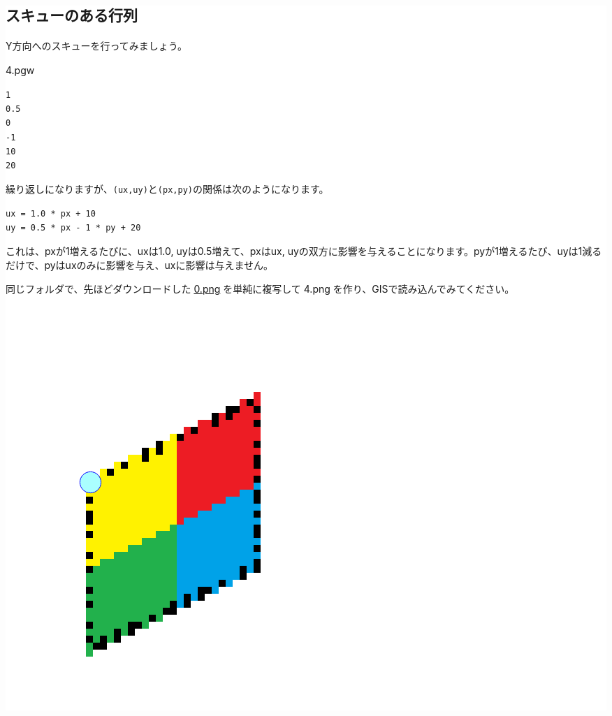 
## スキューのある行列

Y方向へのスキューを行ってみましょう。

4.pgw

```
1
0.5
0
-1
10
20
```

繰り返しになりますが、``(ux,uy)``と``(px,py)``の関係は次のようになります。

```
ux = 1.0 * px + 10
uy = 0.5 * px - 1 * py + 20
```

これは、pxが1増えるたびに、uxは1.0, uyは0.5増えて、pxはux, uyの双方に影響を与えることになります。pyが1増えるたび、uyは1減るだけで、pyはuxのみに影響を与え、uxに影響は与えません。

同じフォルダで、先ほどダウンロードした [0.png](https://github.com/boiledorange73/zenn-content/blob/main/books-images/pgis-raster-beginner/worldfile/0.png?raw=true) を単純に複写して 4.png を作り、GISで読み込んでみてください。

![スキューした図](https://github.com/boiledorange73/zenn-content/blob/main/books-images/pgis-raster-beginner/worldfile/6.png?raw=true)
